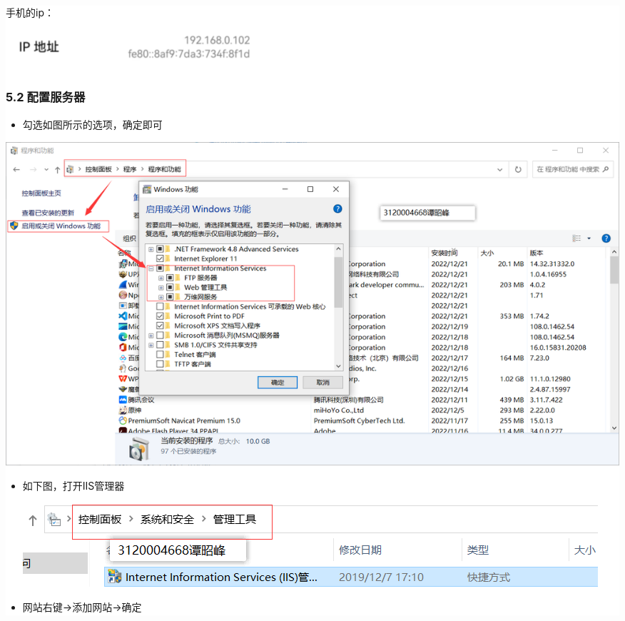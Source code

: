 手机的ip：

![11](img\11.png)

### 5.2 配置服务器

- 勾选如图所示的选项，确定即可

![12](img\12.png)

- 如下图，打开IIS管理器

  ![13](img\13.png)

- 网站右键->添加网站->确定
